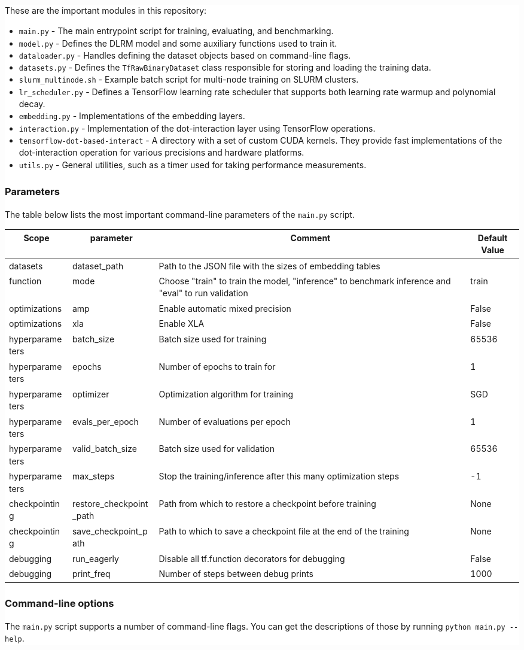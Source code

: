 These are the important modules in this repository:
- `main.py` - The main entrypoint script for training, evaluating, and benchmarking.
- `model.py` - Defines the DLRM model and some auxiliary functions used to train it.
- `dataloader.py` - Handles defining the dataset objects based on command-line flags.
- `datasets.py` - Defines the `TfRawBinaryDataset` class responsible for storing and loading the training data.
- `slurm_multinode.sh` - Example batch script for multi-node training on SLURM clusters.
- `lr_scheduler.py` - Defines a TensorFlow learning rate scheduler that supports both learning rate warmup and polynomial decay.
- `embedding.py` - Implementations of the embedding layers.
- `interaction.py` - Implementation of the dot-interaction layer using TensorFlow operations.
- `tensorflow-dot-based-interact` - A directory with a set of custom CUDA kernels. They provide fast implementations of the dot-interaction operation for various precisions and hardware platforms.
- `utils.py` - General utilities, such as a timer used for taking performance measurements.



### Parameters

The table below lists the most important command-line parameters of the `main.py` script.

| Scope| parameter| Comment| Default Value |
| ----- | --- | ---- | ---- |
|datasets|dataset_path|Path to the JSON file with the sizes of embedding tables|
|function|mode| Choose "train" to train the model, "inference" to benchmark inference and "eval" to run validation| train|
|optimizations|amp| Enable automatic mixed precision| False
|optimizations|xla| Enable XLA| False|
|hyperparameters|batch_size| Batch size used for training|65536|
|hyperparameters|epochs| Number of epochs to train for|1|
|hyperparameters|optimizer| Optimization algorithm for training |SGD|
|hyperparameters|evals_per_epoch| Number of evaluations per epoch|1|
|hyperparameters|valid_batch_size| Batch size used for validation|65536|
|hyperparameters|max_steps| Stop the training/inference after this many optimization steps|-1|
|checkpointing|restore_checkpoint_path| Path from which to restore a checkpoint before training|None|
|checkpointing|save_checkpoint_path| Path to which to save a checkpoint file at the end of the training|None|
|debugging|run_eagerly| Disable all tf.function decorators for debugging|False|
|debugging|print_freq| Number of steps between debug prints|1000|


### Command-line options

The `main.py` script supports a number of command-line flags. You can get the descriptions of those by running `python main.py --help`.
